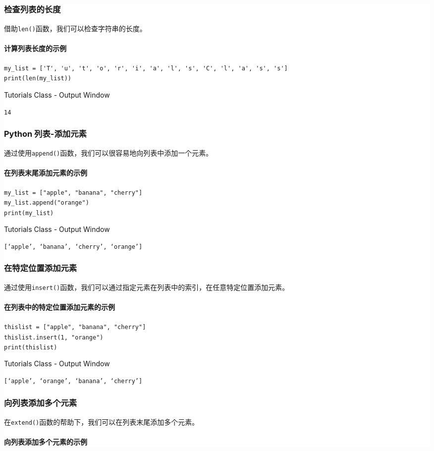 ### 检查列表的长度

借助`len()`函数，我们可以检查字符串的长度。

#### 计算列表长度的示例

```
my_list = ['T', 'u', 't', 'o', 'r', 'i', 'a', 'l', 's', 'C', 'l', 'a', 's', 's']
print(len(my_list))
```

Tutorials Class - Output Window

```
14
```

### Python 列表-添加元素

通过使用`append()`函数，我们可以很容易地向列表中添加一个元素。

#### 在列表末尾添加元素的示例

```
my_list = ["apple", "banana", "cherry"]
my_list.append("orange")
print(my_list)
```

Tutorials Class - Output Window

```
[‘apple’, ‘banana’, ‘cherry’, ‘orange’]
```

### **在特定位置添加元素**

通过使用`insert()`函数，我们可以通过指定元素在列表中的索引，在任意特定位置添加元素。

#### 在列表中的特定位置添加元素的示例

```
thislist = ["apple", "banana", "cherry"]
thislist.insert(1, "orange")
print(thislist)
```

Tutorials Class - Output Window

```
[‘apple’, ‘orange’, ‘banana’, ‘cherry’]
```

### **向列表添加多个元素**

在`extend()`函数的帮助下，我们可以在列表末尾添加多个元素。

#### 向列表添加多个元素的示例
